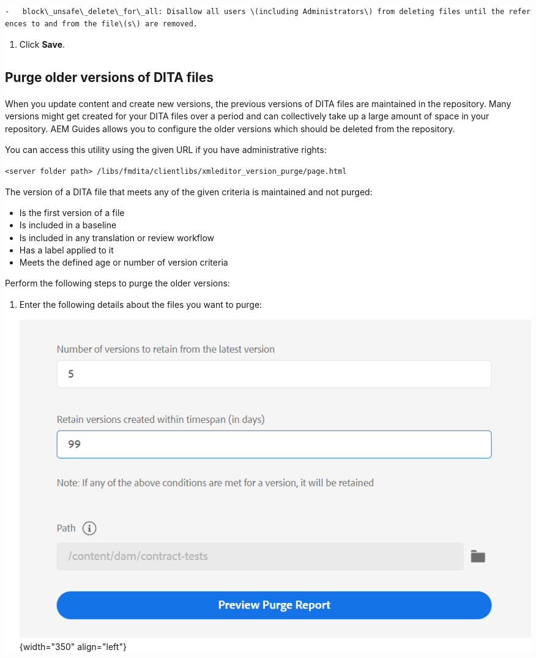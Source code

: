     -   block\_unsafe\_delete\_for\_all: Disallow all users \(including Administrators\) from deleting files until the references to and from the file\(s\) are removed.

1.  Click **Save**.


## Purge older versions of DITA files 

When you update content and create new versions, the previous versions of DITA files are maintained in the repository. Many versions might get created for your DITA files over a period and can collectively take up a large amount of space in your repository. AEM Guides allows you to configure the older versions which should be deleted from the repository.

You can access this utility using the given URL if you have administrative rights:

`<server folder path> /libs/fmdita/clientlibs/xmleditor_version_purge/page.html`

The version of a DITA file that meets any of the given criteria is maintained and not purged:

-   Is the first version of a file
-   Is included in a baseline
-   Is included in any translation or review workflow
-   Has a label applied to it
-   Meets the defined age or number of version criteria

Perform the following steps to purge the older versions:

1.  Enter the following details about the files you want to purge:

    ![](assets/preview-purge-report.png){width="350" align="left"}
